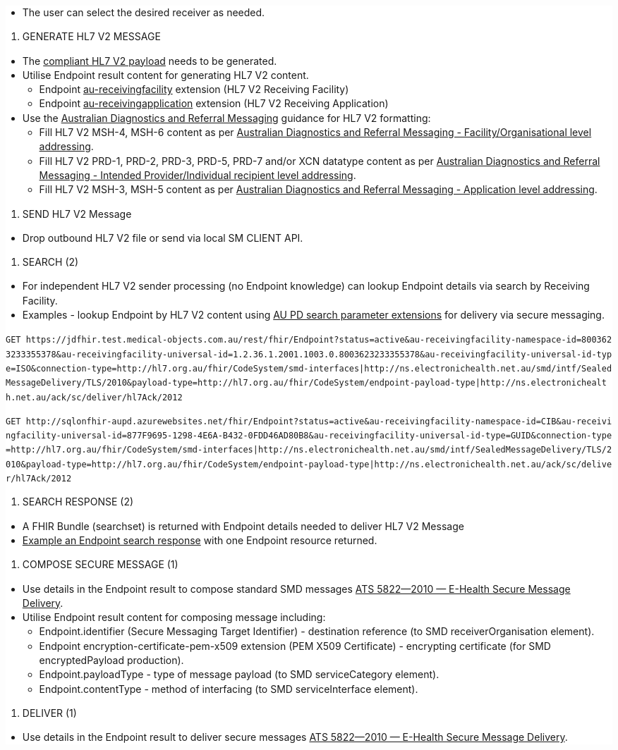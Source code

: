 * The user can select the desired receiver as needed.
1. GENERATE HL7 V2 MESSAGE
* The [compliant HL7 V2 payload](ValueSet-endpoint-payload-type.html) needs to be generated.
* Utilise Endpoint result content for generating HL7 V2 content.
  * Endpoint [au-receivingfacility](http://hl7.org.au/fhir/4.1.0/StructureDefinition-au-receivingfacility.html) extension (HL7 V2 Receiving Facility)
  * Endpoint [au-receivingapplication](http://hl7.org.au/fhir/4.1.0/StructureDefinition-au-receivingapplication.html) extension (HL7 V2 Receiving Application)
* Use the [Australian Diagnostics and Referral Messaging](https://confluence.hl7australia.com/display/OO/Australian+Diagnostics+and+Referral+Messaging+-+Localisation+of+HL7+Version+2.4) guidance for HL7 V2 formatting:
  * Fill HL7 V2 MSH-4, MSH-6 content as per [Australian Diagnostics and Referral Messaging - Facility/Organisational level addressing](https://confluence.hl7australia.com/pages/viewpage.action?pageId=31589320#Appendix10AddressingmessagesusingAustralianProfileforProviderDirectoryServices(Normative)-A10.1.1Facility/Organisationalleveladdressing).
  * Fill HL7 V2 PRD-1, PRD-2, PRD-3, PRD-5, PRD-7 and/or XCN datatype content as per [Australian Diagnostics and Referral Messaging - Intended Provider/Individual recipient level addressing](https://confluence.hl7australia.com/pages/viewpage.action?pageId=31589320#Appendix10AddressingmessagesusingAustralianProfileforProviderDirectoryServices(Normative)-A10.1.2IntendedProvider/Individualrecipientleveladdressing).
  * Fill HL7 V2 MSH-3, MSH-5 content as per [Australian Diagnostics and Referral Messaging - Application level addressing](https://confluence.hl7australia.com/pages/viewpage.action?pageId=31589320#Appendix10AddressingmessagesusingAustralianProfileforProviderDirectoryServices(Normative)-A10.1.3Applicationleveladdressing).
1. SEND HL7 V2 Message
* Drop outbound HL7 V2 file or send via local SM CLIENT API.
1. SEARCH (2) 
* For independent HL7 V2 sender processing (no Endpoint knowledge) can lookup Endpoint details via search by Receiving Facility.
* Examples - lookup Endpoint by HL7 V2 content using [AU PD search parameter extensions](searchparams.html) for delivery via secure messaging.
```
GET https://jdfhir.test.medical-objects.com.au/rest/fhir/Endpoint?status=active&au-receivingfacility-namespace-id=8003623233355378&au-receivingfacility-universal-id=1.2.36.1.2001.1003.0.8003623233355378&au-receivingfacility-universal-id-type=ISO&connection-type=http://hl7.org.au/fhir/CodeSystem/smd-interfaces|http://ns.electronichealth.net.au/smd/intf/SealedMessageDelivery/TLS/2010&payload-type=http://hl7.org.au/fhir/CodeSystem/endpoint-payload-type|http://ns.electronichealth.net.au/ack/sc/deliver/hl7Ack/2012 
```
```
GET http://sqlonfhir-aupd.azurewebsites.net/fhir/Endpoint?status=active&au-receivingfacility-namespace-id=CIB&au-receivingfacility-universal-id=877F9695-1298-4E6A-B432-0FDD46AD80B8&au-receivingfacility-universal-id-type=GUID&connection-type=http://hl7.org.au/fhir/CodeSystem/smd-interfaces|http://ns.electronichealth.net.au/smd/intf/SealedMessageDelivery/TLS/2010&payload-type=http://hl7.org.au/fhir/CodeSystem/endpoint-payload-type|http://ns.electronichealth.net.au/ack/sc/deliver/hl7Ack/2012
```
1. SEARCH RESPONSE (2)
* A FHIR Bundle (searchset) is returned with Endpoint details needed to deliver HL7 V2 Message
* [Example an Endpoint search response](Bundle-search3.html) with one Endpoint resource returned.
1. COMPOSE SECURE MESSAGE (1)
* Use details in the Endpoint result to compose standard SMD messages [ATS 5822—2010 — E-Health Secure Message Delivery](https://infostore.saiglobal.com/en-au/Standards/Product-Details-129644_SAIG_AS_AS_274353/?productID=129644_SAIG_AS_AS_274353).
* Utilise Endpoint result content for composing message including:
  * Endpoint.identifier (Secure Messaging Target Identifier) - destination reference (to SMD receiverOrganisation element).
  * Endpoint encryption-certificate-pem-x509 extension (PEM X509 Certificate) - encrypting certificate (for SMD encryptedPayload production).
  * Endpoint.payloadType - type of message payload (to SMD serviceCategory element).
  * Endpoint.contentType - method of interfacing (to SMD serviceInterface element).
1. DELIVER (1)
* Use details in the Endpoint result to deliver secure messages [ATS 5822—2010 — E-Health Secure Message Delivery](https://infostore.saiglobal.com/en-au/Standards/Product-Details-129644_SAIG_AS_AS_274353/?productID=129644_SAIG_AS_AS_274353).